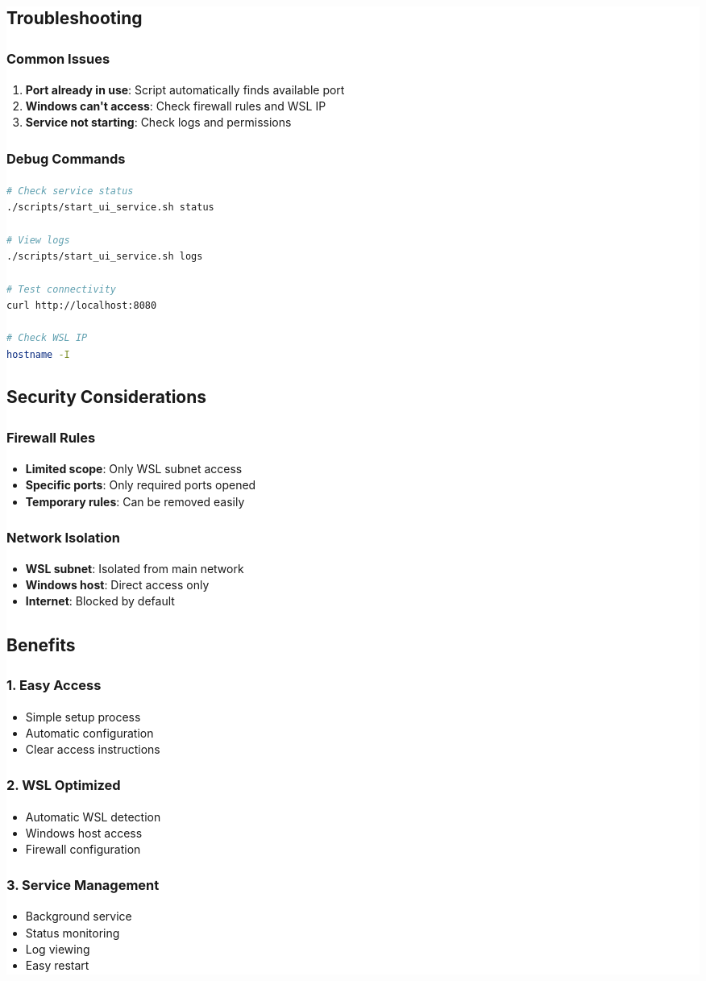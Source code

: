 ## Troubleshooting

### Common Issues
1. **Port already in use**: Script automatically finds available port
2. **Windows can't access**: Check firewall rules and WSL IP
3. **Service not starting**: Check logs and permissions

### Debug Commands
```bash
# Check service status
./scripts/start_ui_service.sh status

# View logs
./scripts/start_ui_service.sh logs

# Test connectivity
curl http://localhost:8080

# Check WSL IP
hostname -I
```

## Security Considerations

### Firewall Rules
- **Limited scope**: Only WSL subnet access
- **Specific ports**: Only required ports opened
- **Temporary rules**: Can be removed easily

### Network Isolation
- **WSL subnet**: Isolated from main network
- **Windows host**: Direct access only
- **Internet**: Blocked by default

## Benefits

### 1. **Easy Access**
- Simple setup process
- Automatic configuration
- Clear access instructions

### 2. **WSL Optimized**
- Automatic WSL detection
- Windows host access
- Firewall configuration

### 3. **Service Management**
- Background service
- Status monitoring
- Log viewing
- Easy restart
